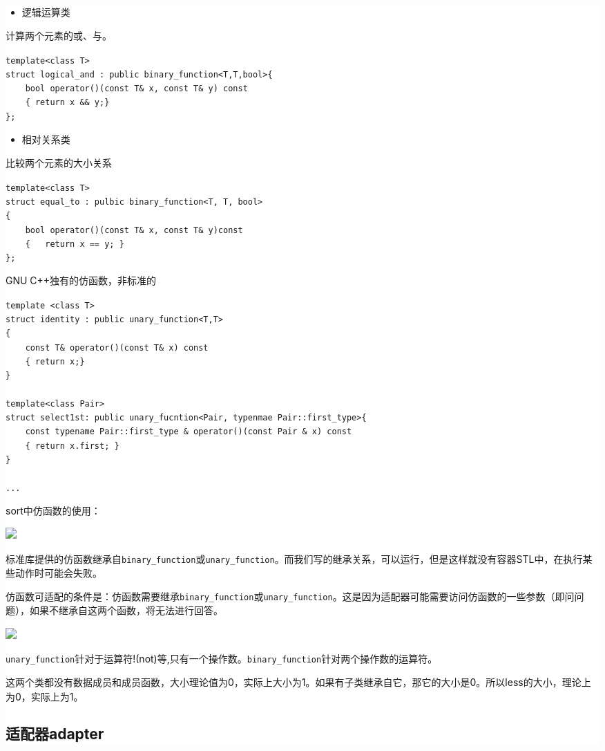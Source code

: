 - 逻辑运算类

计算两个元素的或、与。

	template<class T>
	struct logical_and : public binary_function<T,T,bool>{
		bool operator()(const T& x, const T& y) const
		{ return x && y;}
	};

- 相对关系类

比较两个元素的大小关系

	template<class T>
	struct equal_to : pulbic binary_function<T, T, bool>
	{	
		bool operator()(const T& x, const T& y)const	
		{	return x == y; }
	};


GNU C++独有的仿函数，非标准的


	template <class T>
	struct identity : public unary_function<T,T>
	{
		const T& operator()(const T& x) const 
		{ return x;}
	}

	template<class Pair>
	struct select1st: public unary_fucntion<Pair, typenmae Pair::first_type>{
		const typename Pair::first_type & operator()(const Pair & x) const
		{ return x.first; }
	}

	...


sort中仿函数的使用：

![](https://i.imgur.com/sGaXjR7.png)

标准库提供的仿函数继承自`binary_function`或`unary_function`。而我们写的继承关系，可以运行，但是这样就没有容器STL中，在执行某些动作时可能会失败。

仿函数可适配的条件是：仿函数需要继承`binary_function`或`unary_function`。这是因为适配器可能需要访问仿函数的一些参数（即问问题），如果不继承自这两个函数，将无法进行回答。

![](https://i.imgur.com/JtGlxi0.png)

`unary_function`针对于运算符!(not)等,只有一个操作数。`binary_function`针对两个操作数的运算符。

这两个类都没有数据成员和成员函数，大小理论值为0，实际上大小为1。如果有子类继承自它，那它的大小是0。所以less的大小，理论上为0，实际上为1。


## 适配器adapter
